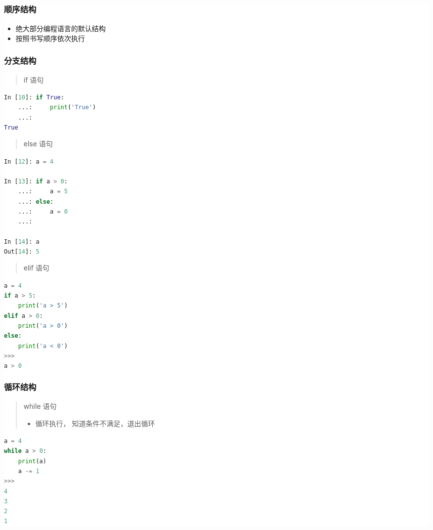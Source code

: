 ### 顺序结构
* 绝大部分编程语言的默认结构
* 按照书写顺序依次执行


### 分支结构

> if 语句

```python
In [10]: if True:
    ...:     print('True')
    ...:     
True
```

> else 语句

```python
In [12]: a = 4 

In [13]: if a > 0:
    ...:     a = 5
    ...: else:
    ...:     a = 0
    ...:     

In [14]: a
Out[14]: 5
```

> elif 语句

```python
a = 4
if a > 5:
    print('a > 5')
elif a > 0:
    print('a > 0')
else:
    print('a < 0')
>>>
a > 0
```

### 循环结构

> while 语句
> - 循环执行， 知道条件不满足，退出循环

```python
a = 4
while a > 0:
    print(a)
    a -= 1
>>>
4
3
2
1
```
